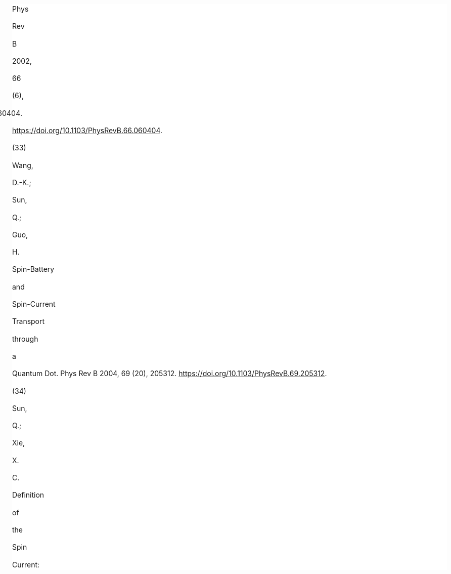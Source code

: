  Phys

 Rev

 B

 2002,

 66

 (6),

 060404.

 https://doi.org/10.1103/PhysRevB.66.060404.

 (33)

Wang,

D.-K.;

Sun,

Q.;

Guo,

H.

Spin-Battery

and

Spin-Current

Transport

through

a

 Quantum Dot. Phys Rev B 2004, 69 (20), 205312. https://doi.org/10.1103/PhysRevB.69.205312.

 (34)

Sun,

Q.;

Xie,

X.

C.

Definition

of

the

Spin

Current:
